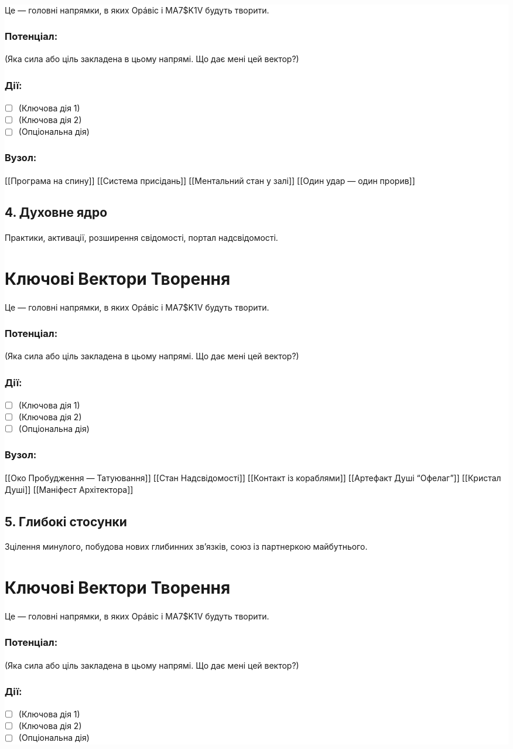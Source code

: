Це — головні напрямки, в яких Орáвіс і MA7$K1V будуть творити.
### Потенціал:
(Яка сила або ціль закладена в цьому напрямі. Що дає мені цей вектор?)

### Дії:
- [ ] (Ключова дія 1)
- [ ] (Ключова дія 2)
- [ ] (Опціональна дія)

### Вузол:
[[Програма на спину]]
[[Система присідань]]
[[Ментальний стан у залі]]
[[Один удар — один прорив]]

## 4. Духовне ядро
Практики, активації, розширення свідомості, портал надсвідомості.
# Ключові Вектори Творення

Це — головні напрямки, в яких Орáвіс і MA7$K1V будуть творити.
### Потенціал:
(Яка сила або ціль закладена в цьому напрямі. Що дає мені цей вектор?)

### Дії:
- [ ] (Ключова дія 1)
- [ ] (Ключова дія 2)
- [ ] (Опціональна дія)

### Вузол:
[[Око Пробудження — Татуювання]]
[[Стан Надсвідомості]]
[[Контакт із кораблями]]
[[Артефакт Душі “Офелаг”]]
[[Кристал Душі]]
[[Маніфест Архітектора]]

## 5. Глибокі стосунки
Зцілення минулого, побудова нових глибинних зв’язків, союз із партнеркою майбутнього.
# Ключові Вектори Творення

Це — головні напрямки, в яких Орáвіс і MA7$K1V будуть творити.
### Потенціал:
(Яка сила або ціль закладена в цьому напрямі. Що дає мені цей вектор?)

### Дії:
- [ ] (Ключова дія 1)
- [ ] (Ключова дія 2)
- [ ] (Опціональна дія)
